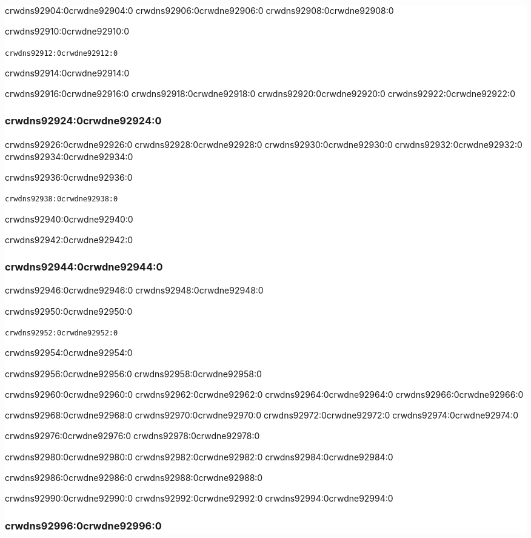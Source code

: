crwdns92904:0crwdne92904:0 crwdns92906:0crwdne92906:0 crwdns92908:0crwdne92908:0

<span class="filename">crwdns92910:0crwdne92910:0</span>

```rust,noplayground
crwdns92912:0crwdne92912:0
```


<span class="caption">crwdns92914:0crwdne92914:0</span>

crwdns92916:0crwdne92916:0 crwdns92918:0crwdne92918:0 crwdns92920:0crwdne92920:0 crwdns92922:0crwdne92922:0

### crwdns92924:0crwdne92924:0

crwdns92926:0crwdne92926:0 crwdns92928:0crwdne92928:0 crwdns92930:0crwdne92930:0 crwdns92932:0crwdne92932:0 crwdns92934:0crwdne92934:0

<span class="filename">crwdns92936:0crwdne92936:0</span>

```rust,noplayground
crwdns92938:0crwdne92938:0
```


<span class="caption">crwdns92940:0crwdne92940:0</span>

crwdns92942:0crwdne92942:0

### crwdns92944:0crwdne92944:0

crwdns92946:0crwdne92946:0 crwdns92948:0crwdne92948:0

<span class="filename">crwdns92950:0crwdne92950:0</span>

```rust,noplayground
crwdns92952:0crwdne92952:0
```


<span class="caption">crwdns92954:0crwdne92954:0</span>

crwdns92956:0crwdne92956:0 crwdns92958:0crwdne92958:0

crwdns92960:0crwdne92960:0 crwdns92962:0crwdne92962:0 crwdns92964:0crwdne92964:0 crwdns92966:0crwdne92966:0

crwdns92968:0crwdne92968:0 crwdns92970:0crwdne92970:0 crwdns92972:0crwdne92972:0 crwdns92974:0crwdne92974:0

crwdns92976:0crwdne92976:0 crwdns92978:0crwdne92978:0

crwdns92980:0crwdne92980:0 crwdns92982:0crwdne92982:0 crwdns92984:0crwdne92984:0

crwdns92986:0crwdne92986:0 crwdns92988:0crwdne92988:0

crwdns92990:0crwdne92990:0 crwdns92992:0crwdne92992:0 crwdns92994:0crwdne92994:0


<a id="adding-the-approve-method-that-changes-the-behavior-of-content"></a>

### crwdns92996:0crwdne92996:0

